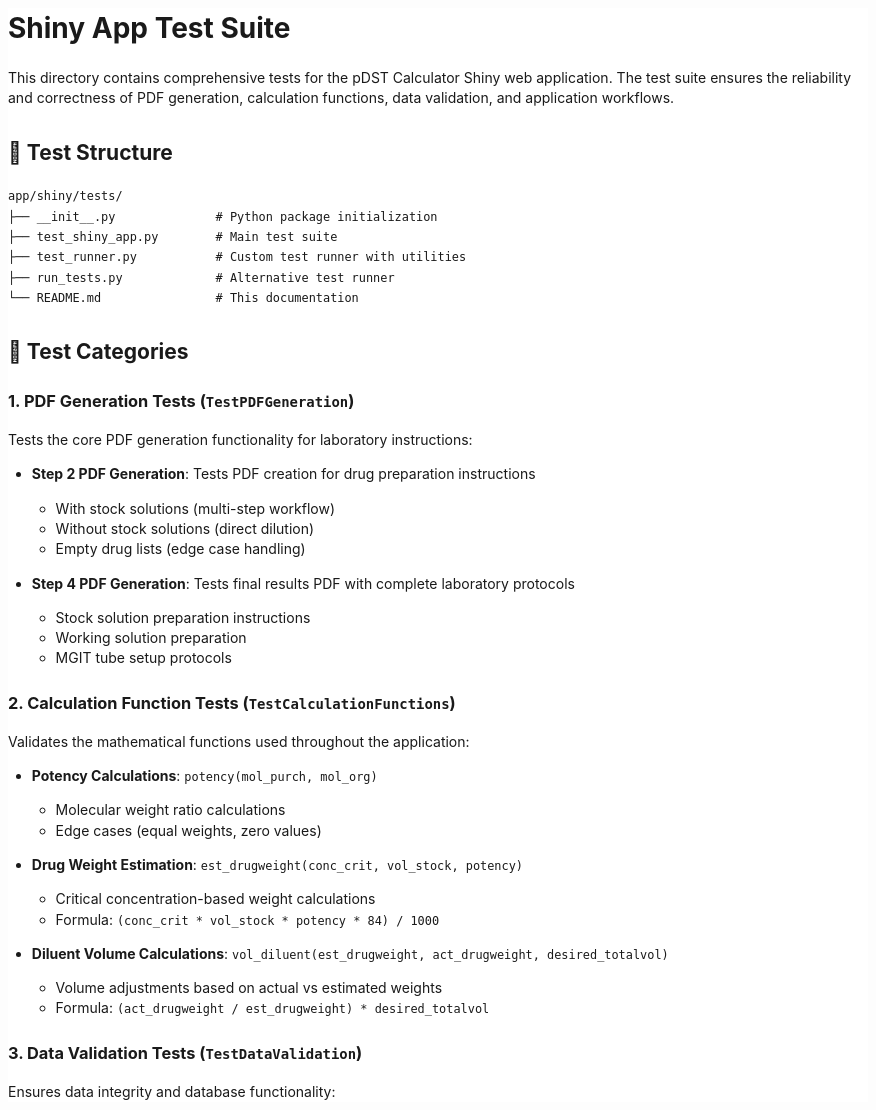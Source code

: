 # Shiny App Test Suite

This directory contains comprehensive tests for the pDST Calculator Shiny web application. The test suite ensures the reliability and correctness of PDF generation, calculation functions, data validation, and application workflows.

## 📁 Test Structure

```
app/shiny/tests/
├── __init__.py              # Python package initialization
├── test_shiny_app.py        # Main test suite
├── test_runner.py           # Custom test runner with utilities
├── run_tests.py             # Alternative test runner
└── README.md                # This documentation
```

## 🧪 Test Categories

### 1. PDF Generation Tests (`TestPDFGeneration`)
Tests the core PDF generation functionality for laboratory instructions:

- **Step 2 PDF Generation**: Tests PDF creation for drug preparation instructions
  - With stock solutions (multi-step workflow)
  - Without stock solutions (direct dilution)
  - Empty drug lists (edge case handling)

- **Step 4 PDF Generation**: Tests final results PDF with complete laboratory protocols
  - Stock solution preparation instructions
  - Working solution preparation
  - MGIT tube setup protocols

### 2. Calculation Function Tests (`TestCalculationFunctions`)
Validates the mathematical functions used throughout the application:

- **Potency Calculations**: `potency(mol_purch, mol_org)`
  - Molecular weight ratio calculations
  - Edge cases (equal weights, zero values)

- **Drug Weight Estimation**: `est_drugweight(conc_crit, vol_stock, potency)`
  - Critical concentration-based weight calculations
  - Formula: `(conc_crit * vol_stock * potency * 84) / 1000`

- **Diluent Volume Calculations**: `vol_diluent(est_drugweight, act_drugweight, desired_totalvol)`
  - Volume adjustments based on actual vs estimated weights
  - Formula: `(act_drugweight / est_drugweight) * desired_totalvol`

### 3. Data Validation Tests (`TestDataValidation`)
Ensures data integrity and database functionality:
